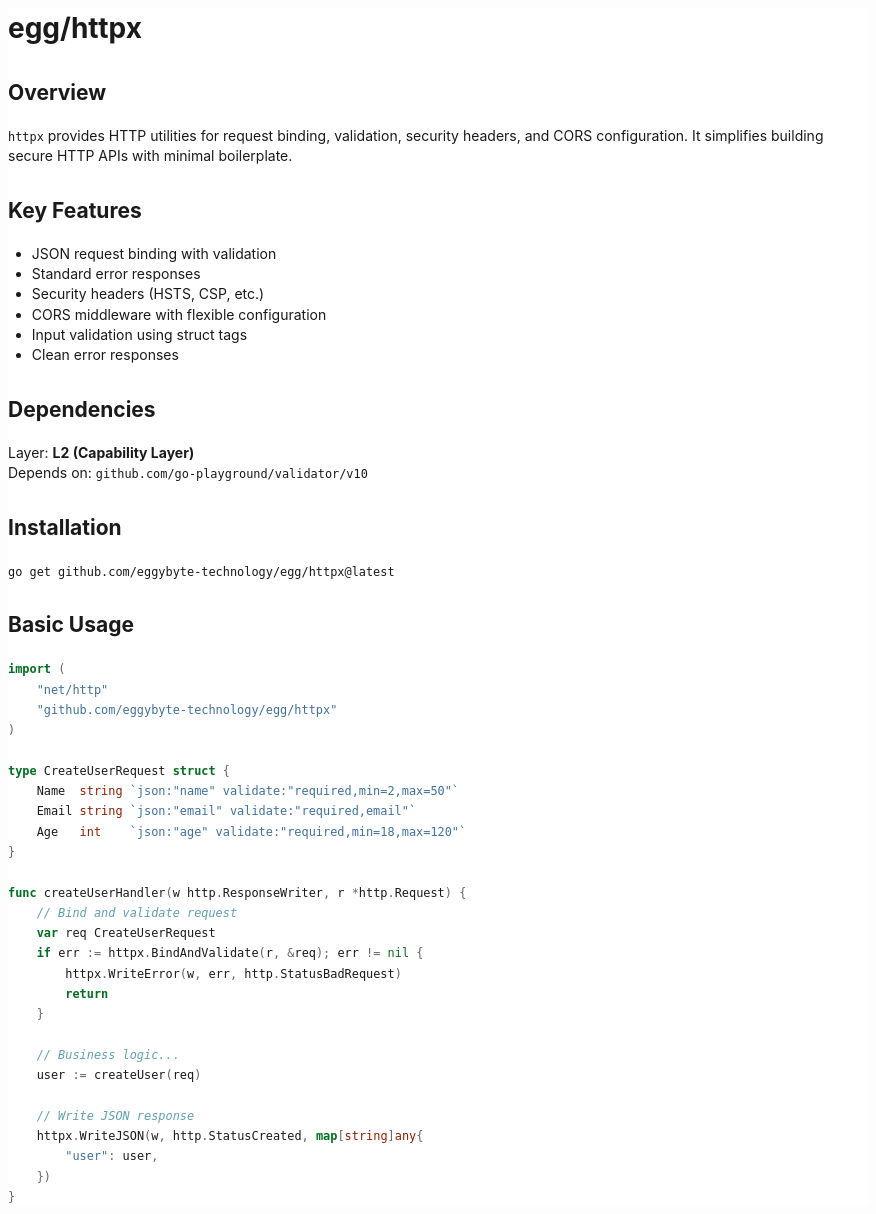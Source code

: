 # egg/httpx

## Overview

`httpx` provides HTTP utilities for request binding, validation, security headers,
and CORS configuration. It simplifies building secure HTTP APIs with minimal boilerplate.

## Key Features

- JSON request binding with validation
- Standard error responses
- Security headers (HSTS, CSP, etc.)
- CORS middleware with flexible configuration
- Input validation using struct tags
- Clean error responses

## Dependencies

Layer: **L2 (Capability Layer)**  
Depends on: `github.com/go-playground/validator/v10`

## Installation

```bash
go get github.com/eggybyte-technology/egg/httpx@latest
```

## Basic Usage

```go
import (
    "net/http"
    "github.com/eggybyte-technology/egg/httpx"
)

type CreateUserRequest struct {
    Name  string `json:"name" validate:"required,min=2,max=50"`
    Email string `json:"email" validate:"required,email"`
    Age   int    `json:"age" validate:"required,min=18,max=120"`
}

func createUserHandler(w http.ResponseWriter, r *http.Request) {
    // Bind and validate request
    var req CreateUserRequest
    if err := httpx.BindAndValidate(r, &req); err != nil {
        httpx.WriteError(w, err, http.StatusBadRequest)
        return
    }
    
    // Business logic...
    user := createUser(req)
    
    // Write JSON response
    httpx.WriteJSON(w, http.StatusCreated, map[string]any{
        "user": user,
    })
}
```
